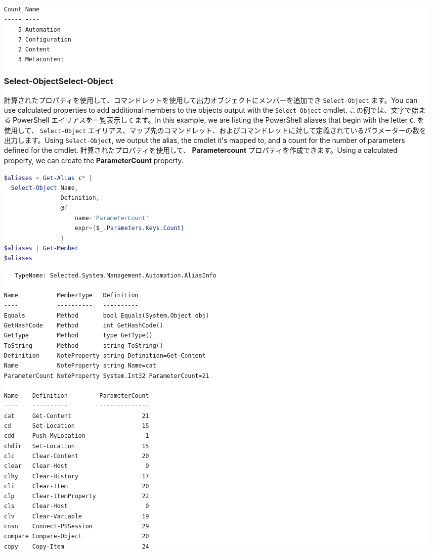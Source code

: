 ```Output
Count Name
----- ----
    5 Automation
    7 Configuration
    2 Content
    3 Metacontent
```

### <a name="select-object"></a><span data-ttu-id="2f703-176">Select-Object</span><span class="sxs-lookup"><span data-stu-id="2f703-176">Select-Object</span></span>

<span data-ttu-id="2f703-177">計算されたプロパティを使用して、コマンドレットを使用して出力オブジェクトにメンバーを追加でき `Select-Object` ます。</span><span class="sxs-lookup"><span data-stu-id="2f703-177">You can use calculated properties to add additional members to the objects output with the `Select-Object` cmdlet.</span></span> <span data-ttu-id="2f703-178">この例では、文字で始まる PowerShell エイリアスを一覧表示し `C` ます。</span><span class="sxs-lookup"><span data-stu-id="2f703-178">In this example, we are listing the PowerShell aliases that begin with the letter `C`.</span></span> <span data-ttu-id="2f703-179">を使用して、 `Select-Object` エイリアス、マップ先のコマンドレット、およびコマンドレットに対して定義されているパラメーターの数を出力します。</span><span class="sxs-lookup"><span data-stu-id="2f703-179">Using `Select-Object`, we output the alias, the cmdlet it's mapped to, and a count for the number of parameters defined for the cmdlet.</span></span> <span data-ttu-id="2f703-180">計算されたプロパティを使用して、 **Parametercount** プロパティを作成できます。</span><span class="sxs-lookup"><span data-stu-id="2f703-180">Using a calculated property, we can create the **ParameterCount** property.</span></span>

```powershell
$aliases = Get-Alias c* |
  Select-Object Name,
                Definition,
                @{
                    name='ParameterCount'
                    expr={$_.Parameters.Keys.Count}
                }
$aliases | Get-Member
$aliases
```

```Output
   TypeName: Selected.System.Management.Automation.AliasInfo

Name           MemberType   Definition
----           ----------   ----------
Equals         Method       bool Equals(System.Object obj)
GetHashCode    Method       int GetHashCode()
GetType        Method       type GetType()
ToString       Method       string ToString()
Definition     NoteProperty string Definition=Get-Content
Name           NoteProperty string Name=cat
ParameterCount NoteProperty System.Int32 ParameterCount=21

Name    Definition         ParameterCount
----    ----------         --------------
cat     Get-Content                    21
cd      Set-Location                   15
cdd     Push-MyLocation                 1
chdir   Set-Location                   15
clc     Clear-Content                  20
clear   Clear-Host                      0
clhy    Clear-History                  17
cli     Clear-Item                     20
clp     Clear-ItemProperty             22
cls     Clear-Host                      0
clv     Clear-Variable                 19
cnsn    Connect-PSSession              29
compare Compare-Object                 20
copy    Copy-Item                      24
```